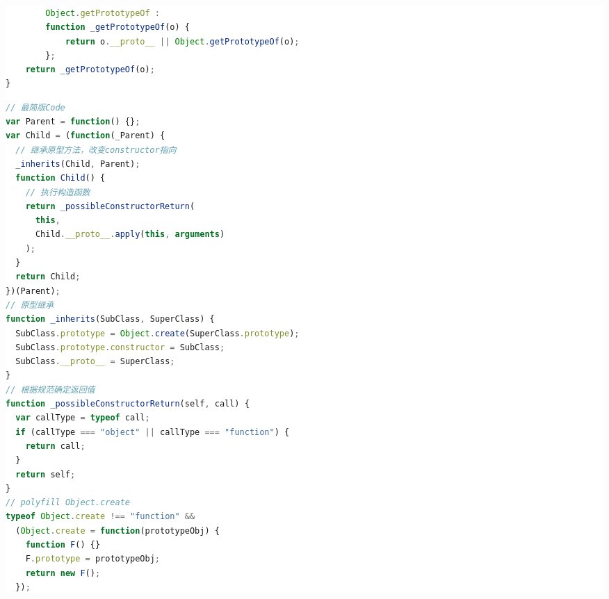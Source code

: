 ```js
        Object.getPrototypeOf : 
        function _getPrototypeOf(o) { 
            return o.__proto__ || Object.getPrototypeOf(o); 
        }; 
    return _getPrototypeOf(o);
}
```


```js
// 最简版Code
var Parent = function() {};
var Child = (function(_Parent) {
  // 继承原型方法，改变constructor指向
  _inherits(Child, Parent);
  function Child() {
    // 执行构造函数
    return _possibleConstructorReturn(
      this,
      Child.__proto__.apply(this, arguments)
    );
  }
  return Child;
})(Parent);
// 原型继承
function _inherits(SubClass, SuperClass) {
  SubClass.prototype = Object.create(SuperClass.prototype);
  SubClass.prototype.constructor = SubClass;
  SubClass.__proto__ = SuperClass;
}
// 根据规范确定返回值
function _possibleConstructorReturn(self, call) {
  var callType = typeof call;
  if (callType === "object" || callType === "function") {
    return call;
  }
  return self;
}
// polyfill Object.create
typeof Object.create !== "function" &&
  (Object.create = function(prototypeObj) {
    function F() {}
    F.prototype = prototypeObj;
    return new F();
  });
```